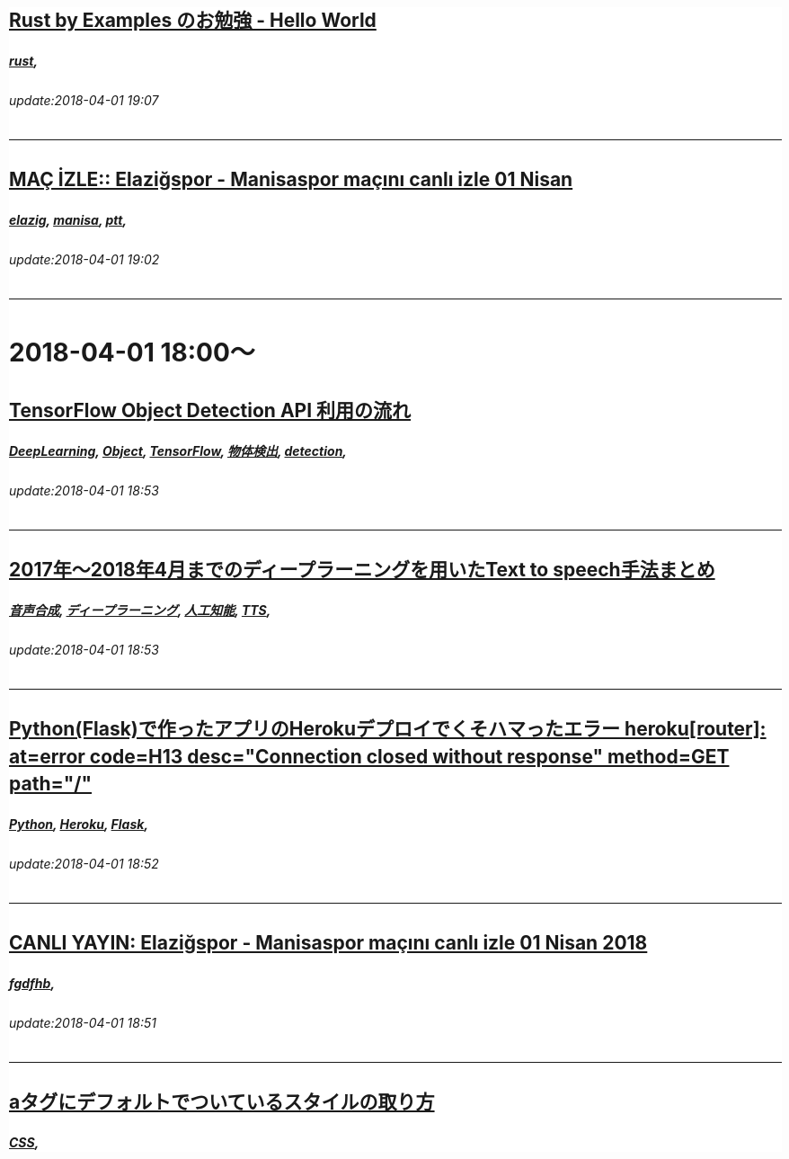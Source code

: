 ## [Rust by Examples のお勉強 - Hello World](https://qiita.com/niefla/items/dc17e83ffbb8605225d3)
##### [rust](https://qiita.com/tags/rust), 
###### update:2018-04-01 19:07
---
## [MAÇ İZLE:: Elaziğspor - Manisaspor maçını canlı izle 01 Nisan](https://qiita.com/html5css/items/384cb8f40df11e2982b1)
##### [elazig](https://qiita.com/tags/elazig), [manisa](https://qiita.com/tags/manisa), [ptt](https://qiita.com/tags/ptt), 
###### update:2018-04-01 19:02
---




# 2018-04-01 18:00～
## [TensorFlow Object Detection API 利用の流れ ](https://qiita.com/t_kawa1/items/bc197b45a070b1548d80)
##### [DeepLearning](https://qiita.com/tags/DeepLearning), [Object](https://qiita.com/tags/Object), [TensorFlow](https://qiita.com/tags/TensorFlow), [物体検出](https://qiita.com/tags/物体検出), [detection](https://qiita.com/tags/detection), 
###### update:2018-04-01 18:53
---
## [2017年～2018年4月までのディープラーニングを用いたText to speech手法まとめ](https://qiita.com/tosaka2/items/3564050fe0ccea360610)
##### [音声合成](https://qiita.com/tags/音声合成), [ディープラーニング](https://qiita.com/tags/ディープラーニング), [人工知能](https://qiita.com/tags/人工知能), [TTS](https://qiita.com/tags/TTS), 
###### update:2018-04-01 18:53
---
## [Python(Flask)で作ったアプリのHerokuデプロイでくそハマったエラー heroku[router]: at=error code=H13 desc="Connection closed without response" method=GET path="/"](https://qiita.com/kakiuchis/items/ee979434796c88117d89)
##### [Python](https://qiita.com/tags/Python), [Heroku](https://qiita.com/tags/Heroku), [Flask](https://qiita.com/tags/Flask), 
###### update:2018-04-01 18:52
---
## [CANLI YAYIN: Elaziğspor - Manisaspor maçını canlı izle 01 Nisan 2018](https://qiita.com/bvncvnc/items/e54e32a4654f46bd62e4)
##### [fgdfhb](https://qiita.com/tags/fgdfhb), 
###### update:2018-04-01 18:51
---
## [aタグにデフォルトでついているスタイルの取り方](https://qiita.com/nabe_kurage/items/0f6c37f32585f7a820d6)
##### [CSS](https://qiita.com/tags/CSS), 